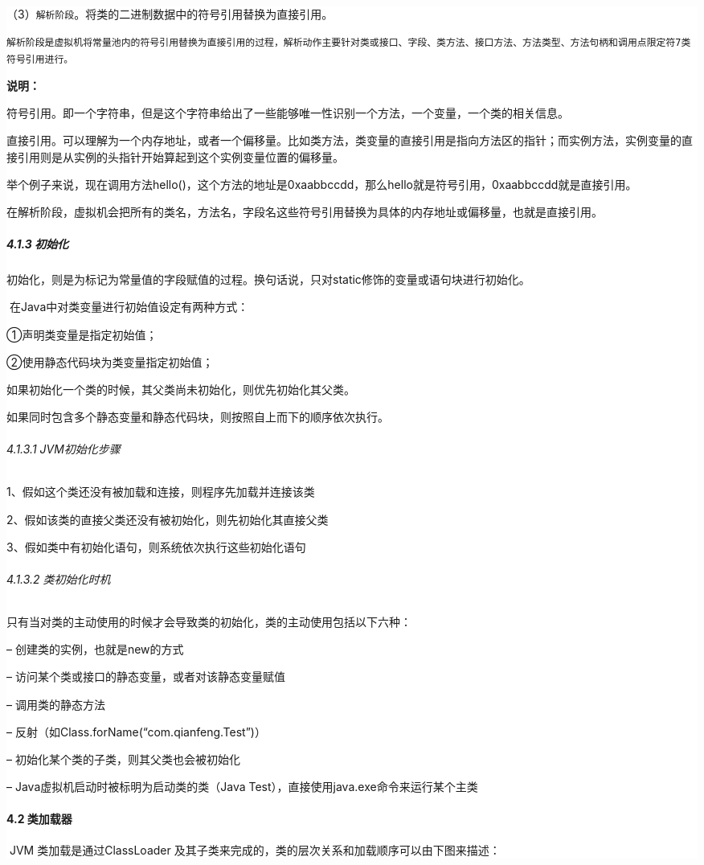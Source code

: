 （3）`解析阶段`。将类的二进制数据中的符号引用替换为直接引用。

```
解析阶段是虚拟机将常量池内的符号引用替换为直接引用的过程，解析动作主要针对类或接口、字段、类方法、接口方法、方法类型、方法句柄和调用点限定符7类符号引用进行。
```

**说明：**

​		符号引用。即一个字符串，但是这个字符串给出了一些能够唯一性识别一个方法，一个变量，一个类的相关信息。

​		直接引用。可以理解为一个内存地址，或者一个偏移量。比如类方法，类变量的直接引用是指向方法区的指针；而实例方法，实例变量的直接引用则是从实例的头指针开始算起到这个实例变量位置的偏移量。

​		举个例子来说，现在调用方法hello()，这个方法的地址是0xaabbccdd，那么hello就是符号引用，0xaabbccdd就是直接引用。

​		在解析阶段，虚拟机会把所有的类名，方法名，字段名这些符号引用替换为具体的内存地址或偏移量，也就是直接引用。

##### 4.1.3  初始化

​		初始化，则是为标记为常量值的字段赋值的过程。换句话说，只对static修饰的变量或语句块进行初始化。

​		在Java中对类变量进行初始值设定有两种方式：

①声明类变量是指定初始值；

②使用静态代码块为类变量指定初始值；

如果初始化一个类的时候，其父类尚未初始化，则优先初始化其父类。

如果同时包含多个静态变量和静态代码块，则按照自上而下的顺序依次执行。



###### 4.1.3.1 JVM初始化步骤

 1、假如这个类还没有被加载和连接，则程序先加载并连接该类

 2、假如该类的直接父类还没有被初始化，则先初始化其直接父类

 3、假如类中有初始化语句，则系统依次执行这些初始化语句

 

###### 4.1.3.2 类初始化时机

只有当对类的主动使用的时候才会导致类的初始化，类的主动使用包括以下六种：

– 创建类的实例，也就是new的方式

– 访问某个类或接口的静态变量，或者对该静态变量赋值

– 调用类的静态方法

– 反射（如Class.forName(“com.qianfeng.Test”)）

– 初始化某个类的子类，则其父类也会被初始化

– Java虚拟机启动时被标明为启动类的类（Java Test），直接使用java.exe命令来运行某个主类



#### 4.2 类加载器

​	JVM 类加载是通过ClassLoader 及其子类来完成的，类的层次关系和加载顺序可以由下图来描述：
